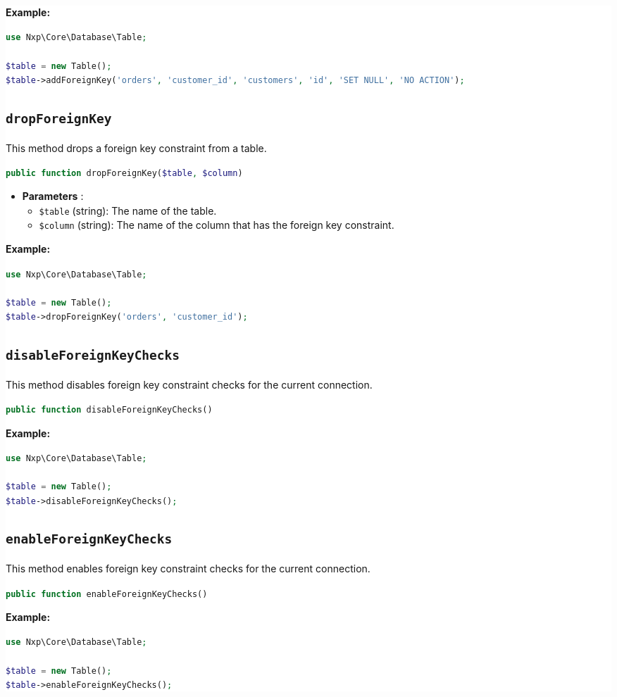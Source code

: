 **Example:** 

```php
use Nxp\Core\Database\Table;

$table = new Table();
$table->addForeignKey('orders', 'customer_id', 'customers', 'id', 'SET NULL', 'NO ACTION');
```


## `dropForeignKey`
This method drops a foreign key constraint from a table. 
```php
public function dropForeignKey($table, $column)
```

- **Parameters** : 
    - `$table` (string): The name of the table. 
    - `$column` (string): The name of the column that has the foreign key constraint.

**Example:** 

```php
use Nxp\Core\Database\Table;

$table = new Table();
$table->dropForeignKey('orders', 'customer_id');
```


## `disableForeignKeyChecks`

This method disables foreign key constraint checks for the current connection.

```php
public function disableForeignKeyChecks()
```


**Example:** 

```php
use Nxp\Core\Database\Table;

$table = new Table();
$table->disableForeignKeyChecks();
```

## `enableForeignKeyChecks`
This method enables foreign key constraint checks for the current connection.
```php
public function enableForeignKeyChecks()
```

**Example:** 

```php
use Nxp\Core\Database\Table;

$table = new Table();
$table->enableForeignKeyChecks();
```
